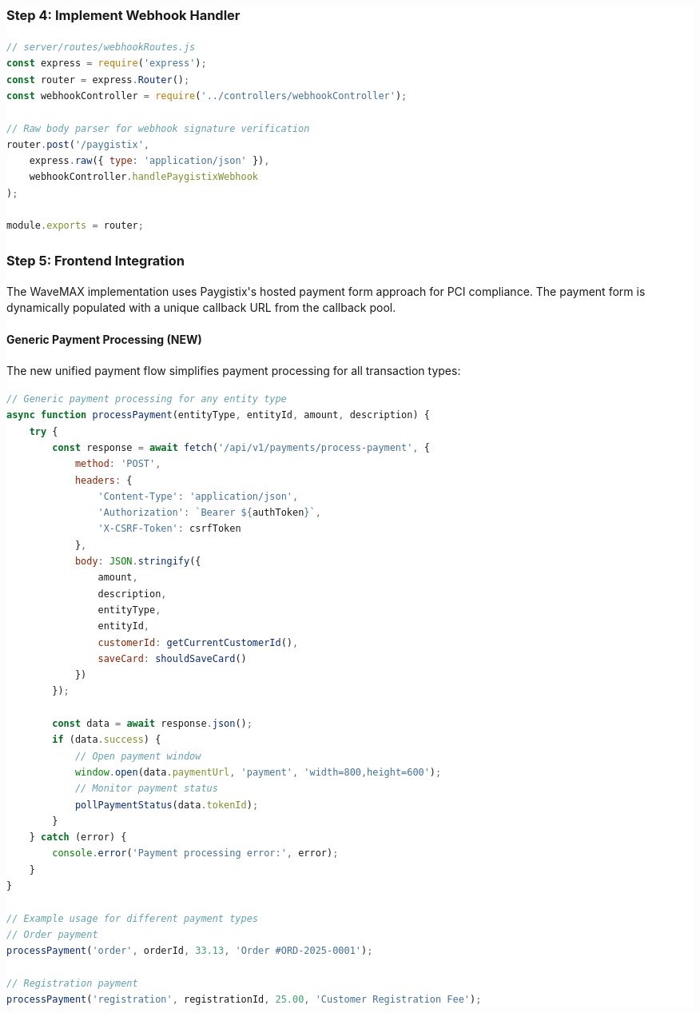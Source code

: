 ### Step 4: Implement Webhook Handler

```javascript
// server/routes/webhookRoutes.js
const express = require('express');
const router = express.Router();
const webhookController = require('../controllers/webhookController');

// Raw body parser for webhook signature verification
router.post('/paygistix',
    express.raw({ type: 'application/json' }),
    webhookController.handlePaygistixWebhook
);

module.exports = router;
```

### Step 5: Frontend Integration

The WaveMAX implementation uses Paygistix's hosted payment form approach for PCI compliance. The payment form is dynamically populated with a unique callback URL from the callback pool.

#### Generic Payment Processing (NEW)

The new unified payment flow simplifies payment processing for all transaction types:

```javascript
// Generic payment processing for any entity type
async function processPayment(entityType, entityId, amount, description) {
    try {
        const response = await fetch('/api/v1/payments/process-payment', {
            method: 'POST',
            headers: {
                'Content-Type': 'application/json',
                'Authorization': `Bearer ${authToken}`,
                'X-CSRF-Token': csrfToken
            },
            body: JSON.stringify({
                amount,
                description,
                entityType,
                entityId,
                customerId: getCurrentCustomerId(),
                saveCard: shouldSaveCard()
            })
        });
        
        const data = await response.json();
        if (data.success) {
            // Open payment window
            window.open(data.paymentUrl, 'payment', 'width=800,height=600');
            // Monitor payment status
            pollPaymentStatus(data.tokenId);
        }
    } catch (error) {
        console.error('Payment processing error:', error);
    }
}

// Example usage for different payment types
// Order payment
processPayment('order', orderId, 33.13, 'Order #ORD-2025-0001');

// Registration payment
processPayment('registration', registrationId, 25.00, 'Customer Registration Fee');
```